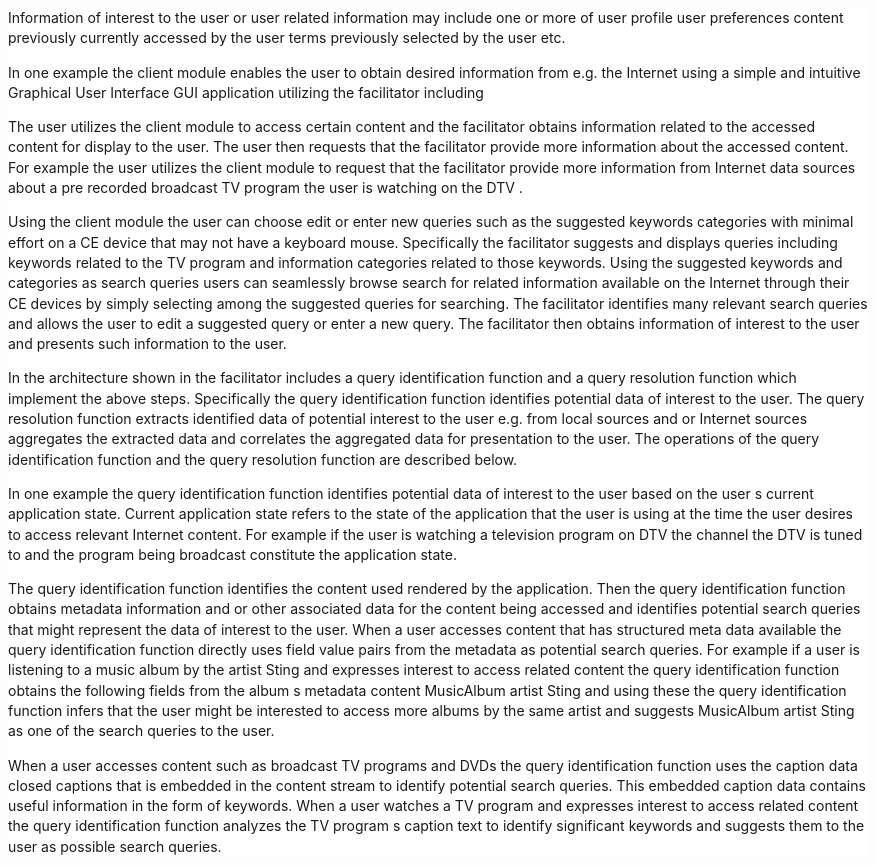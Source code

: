 Information of interest to the user or user related information may include one or more of user profile user preferences content previously currently accessed by the user terms previously selected by the user etc.

In one example the client module enables the user to obtain desired information from e.g. the Internet using a simple and intuitive Graphical User Interface GUI application utilizing the facilitator including 

The user utilizes the client module to access certain content and the facilitator obtains information related to the accessed content for display to the user. The user then requests that the facilitator provide more information about the accessed content. For example the user utilizes the client module to request that the facilitator provide more information from Internet data sources about a pre recorded broadcast TV program the user is watching on the DTV .

Using the client module the user can choose edit or enter new queries such as the suggested keywords categories with minimal effort on a CE device that may not have a keyboard mouse. Specifically the facilitator suggests and displays queries including keywords related to the TV program and information categories related to those keywords. Using the suggested keywords and categories as search queries users can seamlessly browse search for related information available on the Internet through their CE devices by simply selecting among the suggested queries for searching. The facilitator identifies many relevant search queries and allows the user to edit a suggested query or enter a new query. The facilitator then obtains information of interest to the user and presents such information to the user.

In the architecture shown in the facilitator includes a query identification function and a query resolution function which implement the above steps. Specifically the query identification function identifies potential data of interest to the user. The query resolution function extracts identified data of potential interest to the user e.g. from local sources and or Internet sources aggregates the extracted data and correlates the aggregated data for presentation to the user. The operations of the query identification function and the query resolution function are described below.

In one example the query identification function identifies potential data of interest to the user based on the user s current application state. Current application state refers to the state of the application that the user is using at the time the user desires to access relevant Internet content. For example if the user is watching a television program on DTV the channel the DTV is tuned to and the program being broadcast constitute the application state.

The query identification function identifies the content used rendered by the application. Then the query identification function obtains metadata information and or other associated data for the content being accessed and identifies potential search queries that might represent the data of interest to the user. When a user accesses content that has structured meta data available the query identification function directly uses field value pairs from the metadata as potential search queries. For example if a user is listening to a music album by the artist Sting and expresses interest to access related content the query identification function obtains the following fields from the album s metadata content MusicAlbum artist Sting and using these the query identification function infers that the user might be interested to access more albums by the same artist and suggests MusicAlbum artist Sting as one of the search queries to the user.

When a user accesses content such as broadcast TV programs and DVDs the query identification function uses the caption data closed captions that is embedded in the content stream to identify potential search queries. This embedded caption data contains useful information in the form of keywords. When a user watches a TV program and expresses interest to access related content the query identification function analyzes the TV program s caption text to identify significant keywords and suggests them to the user as possible search queries.
